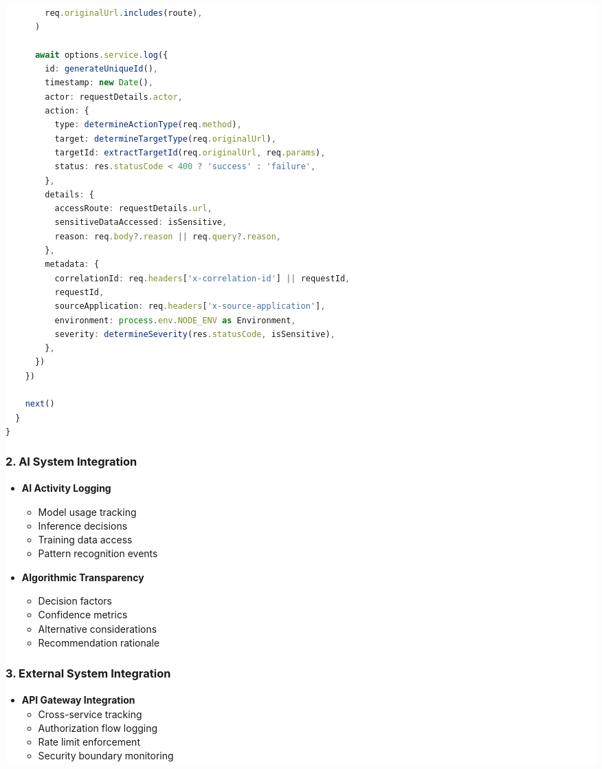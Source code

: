 ```typescript
        req.originalUrl.includes(route),
      )

      await options.service.log({
        id: generateUniqueId(),
        timestamp: new Date(),
        actor: requestDetails.actor,
        action: {
          type: determineActionType(req.method),
          target: determineTargetType(req.originalUrl),
          targetId: extractTargetId(req.originalUrl, req.params),
          status: res.statusCode < 400 ? 'success' : 'failure',
        },
        details: {
          accessRoute: requestDetails.url,
          sensitiveDataAccessed: isSensitive,
          reason: req.body?.reason || req.query?.reason,
        },
        metadata: {
          correlationId: req.headers['x-correlation-id'] || requestId,
          requestId,
          sourceApplication: req.headers['x-source-application'],
          environment: process.env.NODE_ENV as Environment,
          severity: determineSeverity(res.statusCode, isSensitive),
        },
      })
    })

    next()
  }
}
```

### 2. AI System Integration

- **AI Activity Logging**
  - Model usage tracking
  - Inference decisions
  - Training data access
  - Pattern recognition events

- **Algorithmic Transparency**
  - Decision factors
  - Confidence metrics
  - Alternative considerations
  - Recommendation rationale

### 3. External System Integration

- **API Gateway Integration**
  - Cross-service tracking
  - Authorization flow logging
  - Rate limit enforcement
  - Security boundary monitoring
